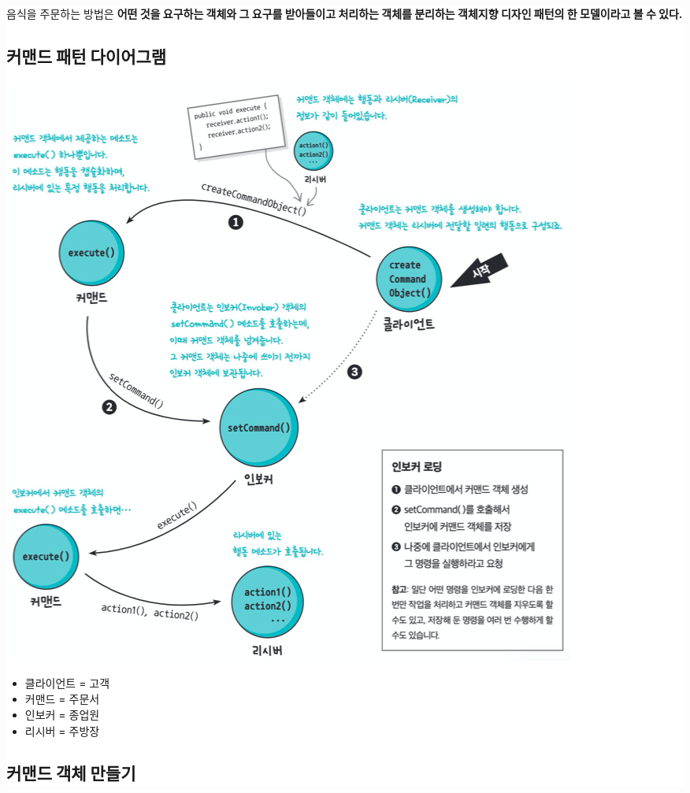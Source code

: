 음식을 주문하는 방법은 **어떤 것을 요구하는 객체와 그 요구를 받아들이고 처리하는 객체를 분리하는 객체지향 디자인 패턴의 한 모델이라고 볼 수 있다.**



## 커맨드 패턴 다이어그램

![image-20220710184512346](images/image-20220710184512346.png)

- 클라이언트 = 고객
- 커맨드 = 주문서
- 인보커 = 종업원
- 리시버 = 주방장



## 커맨드 객체 만들기
